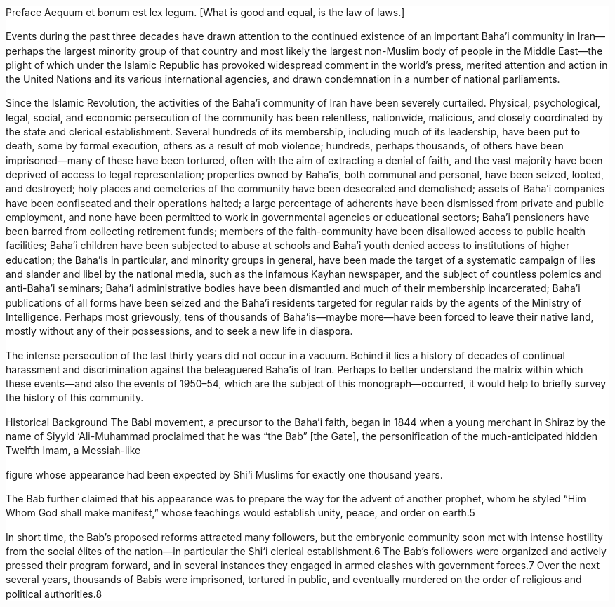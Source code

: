 Preface
Aequum et bonum est lex legum.
[What is good and equal, is the law of laws.]

Events during the past three decades have drawn attention to the continued existence of an
important Baha’i community in Iran—perhaps the largest minority group of that country
and most likely the largest non-Muslim body of people in the Middle East—the plight of
which under the Islamic Republic has provoked widespread comment in the world’s press,
merited attention and action in the United Nations and its various international agencies, and
drawn condemnation in a number of national parliaments.

Since the Islamic Revolution, the activities of the Baha’i community of Iran have been
severely curtailed. Physical, psychological, legal, social, and economic persecution of the
community has been relentless, nationwide, malicious, and closely coordinated by the state
and clerical establishment. Several hundreds of its membership, including much of its
leadership, have been put to death, some by formal execution, others as a result of mob
violence; hundreds, perhaps thousands, of others have been imprisoned—many of these
have been tortured, often with the aim of extracting a denial of faith, and the vast majority
have been deprived of access to legal representation; properties owned by Baha’is, both
communal and personal, have been seized, looted, and destroyed; holy places and cemeteries
of the community have been desecrated and demolished; assets of Baha’i companies have
been confiscated and their operations halted; a large percentage of adherents have been
dismissed from private and public employment, and none have been permitted to work in
governmental agencies or educational sectors; Baha’i pensioners have been barred from
collecting retirement funds; members of the faith-community have been disallowed access to
public health facilities; Baha’i children have been subjected to abuse at schools and Baha’i
youth denied access to institutions of higher education; the Baha’is in particular, and
minority groups in general, have been made the target of a systematic campaign of lies and
slander and libel by the national media, such as the infamous Kayhan newspaper, and the
subject of countless polemics and anti-Baha’i seminars; Baha’i administrative bodies have
been dismantled and much of their membership incarcerated; Baha’i publications of all
forms have been seized and the Baha’i residents targeted for regular raids by the agents of
the Ministry of Intelligence. Perhaps most grievously, tens of thousands of Baha’is—maybe
more—have been forced to leave their native land, mostly without any of their possessions,
and to seek a new life in diaspora.

The intense persecution of the last thirty years did not occur in a vacuum. Behind it lies a
history of decades of continual harassment and discrimination against the beleaguered
Baha’is of Iran. Perhaps to better understand the matrix within which these events—and also
the events of 1950–54, which are the subject of this monograph—occurred, it would help to
briefly survey the history of this community.

Historical Background
The Babi movement, a precursor to the Baha’i faith, began in 1844 when a young merchant
in Shiraz by the name of Siyyid ‘Ali-Muhammad proclaimed that he was “the Bab” [the
Gate], the personification of the much-anticipated hidden Twelfth Imam, a Messiah-like

figure whose appearance had been expected by Shi‘i Muslims for exactly one thousand years.

The Bab further claimed that his appearance was to prepare the way for the advent of
another prophet, whom he styled “Him Whom God shall make manifest,” whose teachings
would establish unity, peace, and order on earth.5

In short time, the Bab’s proposed reforms attracted many followers, but the embryonic
community soon met with intense hostility from the social élites of the nation—in particular
the Shi‘i clerical establishment.6 The Bab’s followers were organized and actively pressed
their program forward, and in several instances they engaged in armed clashes with
government forces.7 Over the next several years, thousands of Babis were imprisoned,
tortured in public, and eventually murdered on the order of religious and political
authorities.8
